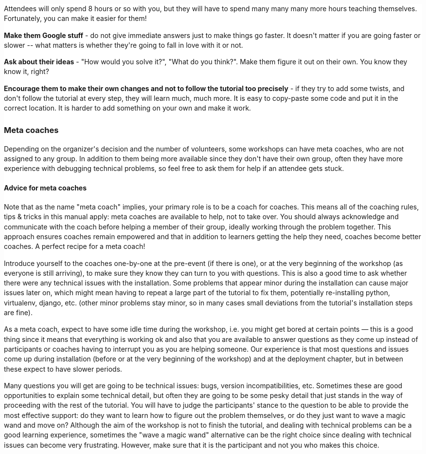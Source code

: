 Attendees will only spend 8 hours or so with you, but they will have to spend many many many more hours teaching themselves. Fortunately, you can make it easier for them!

__Make them Google stuff__ - do not give immediate answers just to make things go faster. It doesn't matter if you are going faster or slower -- what matters is whether they're going to fall in love with it or not.

__Ask about their ideas__ - "How would you solve it?", "What do you think?". Make them figure it out on their own. You know they know it, right?

__Encourage them to make their own changes and not to follow the tutorial too precisely__ - if they try to add some twists, and don't follow the tutorial at every step, they will learn much, much more. It is easy to copy-paste some code and put it in the correct location. It is harder to add something on your own and make it work.

### Meta coaches

Depending on the organizer's decision and the number of volunteers, some workshops can have meta coaches, who are not assigned to any group. In addition to them being more available since they don't have their own group, often they have more experience with debugging technical problems, so feel free to ask them for help if an attendee gets stuck.

#### Advice for meta coaches

Note that as the name "meta coach" implies, your primary role is to be a coach for coaches. This means all of the coaching rules, tips & tricks in this manual apply: meta coaches are available to help, not to take over. You should always acknowledge and communicate with the coach before helping a member of their group, ideally working through the problem together. This approach ensures coaches remain empowered and that in addition to learners getting the help they need, coaches become better coaches. A perfect recipe for a meta coach!

Introduce yourself to the coaches one-by-one at the pre-event (if there is one), or at the very beginning of the workshop (as everyone is still arriving), to make sure they know they can turn to you with questions. This is also a good time to ask whether there were any technical issues with the installation. Some problems that appear minor during the installation can cause major issues later on, which might mean having to repeat a large part of the tutorial to fix them, potentially re-installing python, virtualenv, django, etc. (other minor problems stay minor, so in many cases small deviations from the tutorial's installation steps are fine).

As a meta coach, expect to have some idle time during the workshop, i.e. you might get bored at certain points — this is a good thing since it means that everything is working ok and also that you are available to answer questions as they come up instead of participants or coaches having to interrupt you as you are helping someone. Our experience is that most questions and issues come up during installation (before or at the very beginning of the workshop) and at the deployment chapter, but in between these expect to have slower periods.

Many questions you will get are going to be technical issues: bugs, version incompatibilities, etc. Sometimes these are good opportunities to explain some technical detail, but often they are going to be some pesky detail that just stands in the way of proceeding with the rest of the tutorial. You will have to judge the participants' stance to the question to be able to provide the most effective support: do they want to learn how to figure out the problem themselves, or do they just want to wave a magic wand and move on? Although the aim of the workshop is not to finish the tutorial, and dealing with technical problems can be a good learning experience, sometimes the "wave a magic wand" alternative can be the right choice since dealing with technical issues can become very frustrating. However, make sure that it is the participant and not you who makes this choice. 
